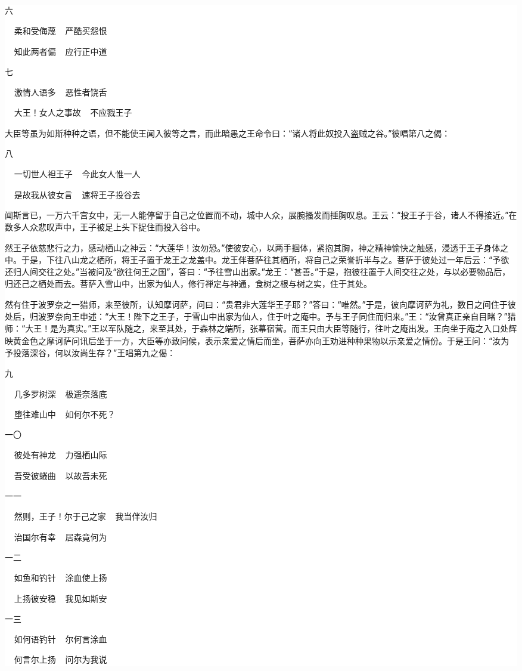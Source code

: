 
六

&nbsp;&nbsp;&nbsp;&nbsp;柔和受侮蔑&nbsp;&nbsp;&nbsp;&nbsp;严酷买怨恨

&nbsp;&nbsp;&nbsp;&nbsp;知此两者偏&nbsp;&nbsp;&nbsp;&nbsp;应行正中道


七

&nbsp;&nbsp;&nbsp;&nbsp;激情人语多&nbsp;&nbsp;&nbsp;&nbsp;恶性者饶舌

&nbsp;&nbsp;&nbsp;&nbsp;大王！女人之事故&nbsp;&nbsp;&nbsp;&nbsp;不应戮王子

大臣等虽为如斯种种之语，但不能使王闻入彼等之言，而此暗愚之王命令曰：“诸人将此奴投入盗贼之谷。”彼唱第八之偈：

八

&nbsp;&nbsp;&nbsp;&nbsp;一切世人袒王子&nbsp;&nbsp;&nbsp;&nbsp;今此女人惟一人

&nbsp;&nbsp;&nbsp;&nbsp;是故我从彼女言&nbsp;&nbsp;&nbsp;&nbsp;速将王子投谷去


闻斯言已，一万六千宫女中，无一人能停留于自己之位置而不动，城中人众，展腕搔发而捶胸叹息。王云：“投王子于谷，诸人不得接近。”在数多人众悲叹声中，王子被足上头下捉住而投入谷中。

然王子依慈悲行之力，感动栖山之神云：“大莲华！汝勿恐。”使彼安心，以两手掴体，紧抱其胸，神之精神愉快之触感，浸透于王子身体之中。于是，下往八山龙之栖所，将王子置于龙王之龙盖中。龙王伴菩萨往其栖所，将自己之荣誉折半与之。菩萨于彼处过一年后云：“予欲还归人间交往之处。”当被问及“欲往何王之国”，答曰：“予往雪山出家。”龙王：“甚善。”于是，抱彼往置于人间交往之处，与以必要物品后，归还己之栖处而去。菩萨入雪山中，出家为仙人，修行禅定与神通，食树之根与树之实，住于其处。

然有住于波罗奈之一猎师，来至彼所，认知摩诃萨，问曰：“贵君非大莲华王子耶？”答曰：“唯然。”于是，彼向摩诃萨为礼，数日之间住于彼处后，归波罗奈向王申述：“大王！陛下之王子，于雪山中出家为仙人，住于叶之庵中。予与王子同住而归来。”王：“汝曾真正亲自目睹？”猎师：“大王！是为真实。”王以军队随之，来至其处，于森林之端所，张幕宿营。而王只由大臣等随行，往叶之庵出发。王向坐于庵之入口处辉映黄金色之摩诃萨问讯后坐于一方，大臣等亦致问候，表示亲爱之情后而坐，菩萨亦向王劝进种种果物以示亲爱之情份。于是王问：“汝为予投落深谷，何以汝尚生存？”王唱第九之偈：

九

&nbsp;&nbsp;&nbsp;&nbsp;几多罗树深&nbsp;&nbsp;&nbsp;&nbsp;极遥奈落底

&nbsp;&nbsp;&nbsp;&nbsp;堕往难山中&nbsp;&nbsp;&nbsp;&nbsp;如何尔不死？

一〇

&nbsp;&nbsp;&nbsp;&nbsp;彼处有神龙&nbsp;&nbsp;&nbsp;&nbsp;力强栖山际

&nbsp;&nbsp;&nbsp;&nbsp;吾受彼蜷曲&nbsp;&nbsp;&nbsp;&nbsp;以故吾未死


一一

&nbsp;&nbsp;&nbsp;&nbsp;然则，王子！尔于己之家&nbsp;&nbsp;&nbsp;&nbsp;我当伴汝归

&nbsp;&nbsp;&nbsp;&nbsp;治国尔有幸&nbsp;&nbsp;&nbsp;&nbsp;居森竟何为


一二

&nbsp;&nbsp;&nbsp;&nbsp;如鱼和钓针&nbsp;&nbsp;&nbsp;&nbsp;涂血使上扬

&nbsp;&nbsp;&nbsp;&nbsp;上扬彼安稳&nbsp;&nbsp;&nbsp;&nbsp;我见如斯安


一三

&nbsp;&nbsp;&nbsp;&nbsp;如何语钓针&nbsp;&nbsp;&nbsp;&nbsp;尔何言涂血

&nbsp;&nbsp;&nbsp;&nbsp;何言尔上扬&nbsp;&nbsp;&nbsp;&nbsp;问尔为我说
